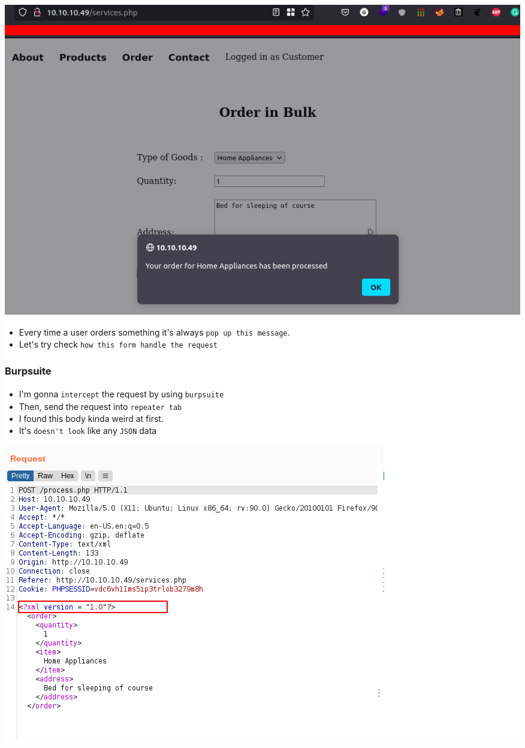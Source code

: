 ![order alerted](order.png "order alerted")

- Every time a user orders something it's always `pop up this message`.
- Let's try check `how this form handle the request`

### Burpsuite
- I'm gonna `intercept` the request by using `burpsuite`
- Then, send the request into `repeater tab`
- I found this body kinda weird at first.
- It's `doesn't look` like any `JSON` data

![xml post data](xml.png "xml post data")
